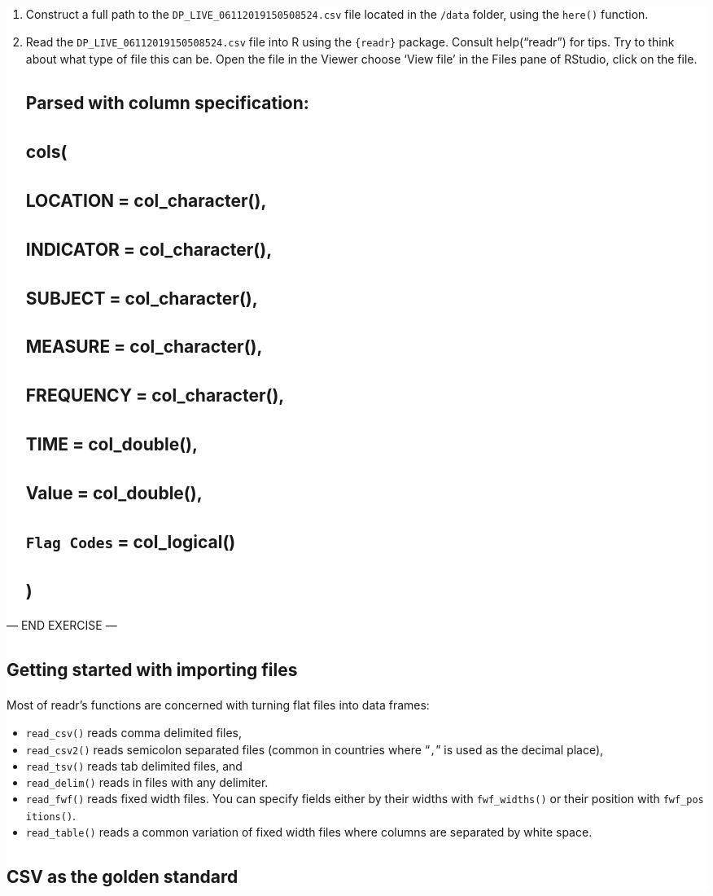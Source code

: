 

1.  Construct a full path to the `DP_LIVE_06112019150508524.csv` file
    located in the `/data` folder, using the `here()` function.

2.  Read the `DP_LIVE_06112019150508524.csv` file into R using the
    `{readr}` package. Consult help(“readr”) for tips. Try to think
    about what type of file this can be. Open the file in the Viewer
    choose ‘View file’ in the Files pane of RStudio, click on the file.



    ## Parsed with column specification:
    ## cols(
    ##   LOCATION = col_character(),
    ##   INDICATOR = col_character(),
    ##   SUBJECT = col_character(),
    ##   MEASURE = col_character(),
    ##   FREQUENCY = col_character(),
    ##   TIME = col_double(),
    ##   Value = col_double(),
    ##   `Flag Codes` = col_logical()
    ## )

— END EXERCISE —

Getting started with importing files
------------------------------------

Most of readr’s functions are concerned with turning flat files into
data frames:

-   `read_csv()` reads comma delimited files,
-   `read_csv2()` reads semicolon separated files (common in countries
    where “`,`” is used as the decimal place),
-   `read_tsv()` reads tab delimited files, and
-   `read_delim()` reads in files with any delimiter.
-   `read_fwf()` reads fixed width files. You can specify fields either
    by their widths with `fwf_widths()` or their position with
    `fwf_positions()`.
-   `read_table()` reads a common variation of fixed width files where
    columns are separated by white space.

CSV as the golden standard
--------------------------
